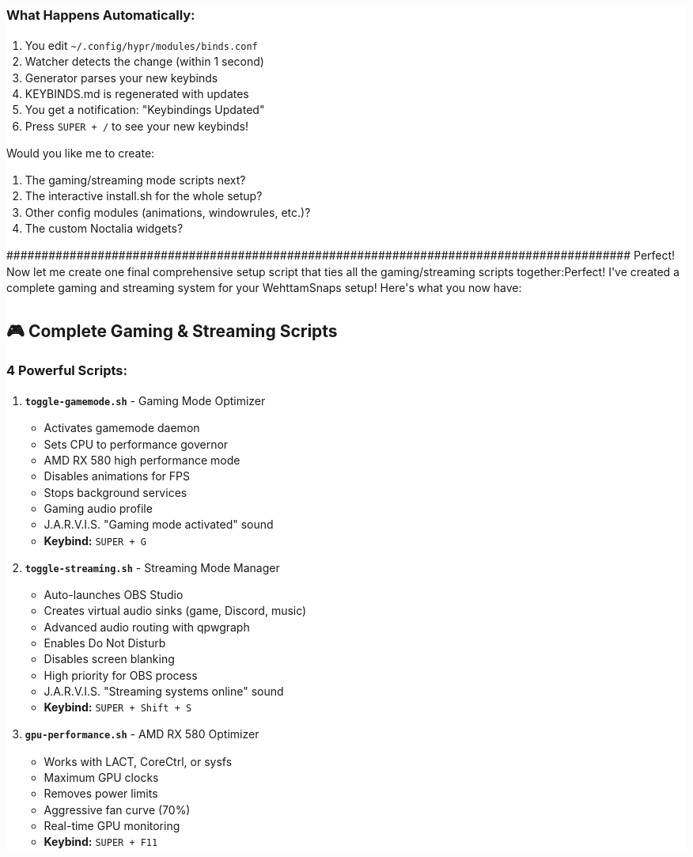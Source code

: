 ### **What Happens Automatically:**

1. You edit `~/.config/hypr/modules/binds.conf`
2. Watcher detects the change (within 1 second)
3. Generator parses your new keybinds
4. KEYBINDS.md is regenerated with updates
5. You get a notification: "Keybindings Updated"
6. Press `SUPER + /` to see your new keybinds!

Would you like me to create:
1. The gaming/streaming mode scripts next?
2. The interactive install.sh for the whole setup?
3. Other config modules (animations, windowrules, etc.)?
4. The custom Noctalia widgets?





#########################################################################################
Perfect! Now let me create one final comprehensive setup script that ties all the gaming/streaming scripts together:Perfect! I've created a complete gaming and streaming system for your WehttamSnaps setup! Here's what you now have:

## 🎮 Complete Gaming & Streaming Scripts

### **4 Powerful Scripts:**

1. **`toggle-gamemode.sh`** - Gaming Mode Optimizer
   - Activates gamemode daemon
   - Sets CPU to performance governor
   - AMD RX 580 high performance mode
   - Disables animations for FPS
   - Stops background services
   - Gaming audio profile
   - J.A.R.V.I.S. "Gaming mode activated" sound
   - **Keybind:** `SUPER + G`

2. **`toggle-streaming.sh`** - Streaming Mode Manager
   - Auto-launches OBS Studio
   - Creates virtual audio sinks (game, Discord, music)
   - Advanced audio routing with qpwgraph
   - Enables Do Not Disturb
   - Disables screen blanking
   - High priority for OBS process
   - J.A.R.V.I.S. "Streaming systems online" sound
   - **Keybind:** `SUPER + Shift + S`

3. **`gpu-performance.sh`** - AMD RX 580 Optimizer
   - Works with LACT, CoreCtrl, or sysfs
   - Maximum GPU clocks
   - Removes power limits
   - Aggressive fan curve (70%)
   - Real-time GPU monitoring
   - **Keybind:** `SUPER + F11`
